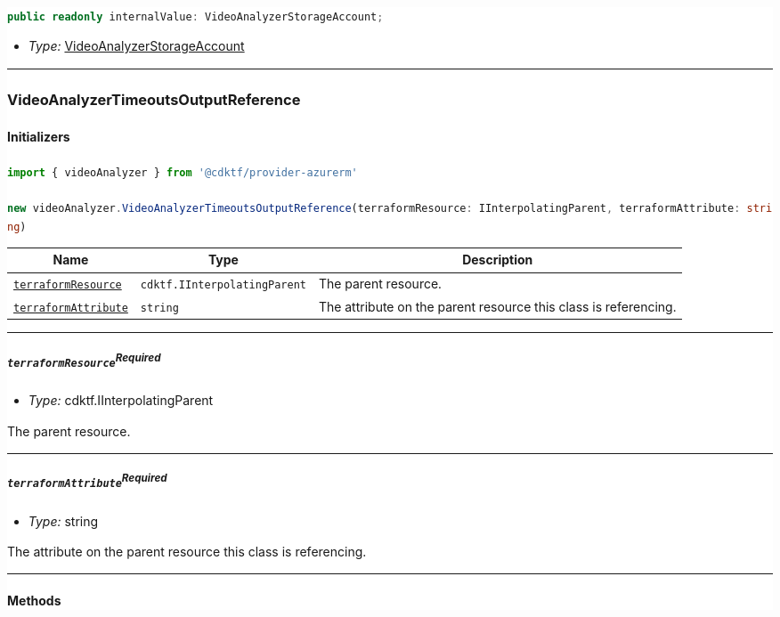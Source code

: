 ```typescript
public readonly internalValue: VideoAnalyzerStorageAccount;
```

- *Type:* <a href="#@cdktf/provider-azurerm.videoAnalyzer.VideoAnalyzerStorageAccount">VideoAnalyzerStorageAccount</a>

---


### VideoAnalyzerTimeoutsOutputReference <a name="VideoAnalyzerTimeoutsOutputReference" id="@cdktf/provider-azurerm.videoAnalyzer.VideoAnalyzerTimeoutsOutputReference"></a>

#### Initializers <a name="Initializers" id="@cdktf/provider-azurerm.videoAnalyzer.VideoAnalyzerTimeoutsOutputReference.Initializer"></a>

```typescript
import { videoAnalyzer } from '@cdktf/provider-azurerm'

new videoAnalyzer.VideoAnalyzerTimeoutsOutputReference(terraformResource: IInterpolatingParent, terraformAttribute: string)
```

| **Name** | **Type** | **Description** |
| --- | --- | --- |
| <code><a href="#@cdktf/provider-azurerm.videoAnalyzer.VideoAnalyzerTimeoutsOutputReference.Initializer.parameter.terraformResource">terraformResource</a></code> | <code>cdktf.IInterpolatingParent</code> | The parent resource. |
| <code><a href="#@cdktf/provider-azurerm.videoAnalyzer.VideoAnalyzerTimeoutsOutputReference.Initializer.parameter.terraformAttribute">terraformAttribute</a></code> | <code>string</code> | The attribute on the parent resource this class is referencing. |

---

##### `terraformResource`<sup>Required</sup> <a name="terraformResource" id="@cdktf/provider-azurerm.videoAnalyzer.VideoAnalyzerTimeoutsOutputReference.Initializer.parameter.terraformResource"></a>

- *Type:* cdktf.IInterpolatingParent

The parent resource.

---

##### `terraformAttribute`<sup>Required</sup> <a name="terraformAttribute" id="@cdktf/provider-azurerm.videoAnalyzer.VideoAnalyzerTimeoutsOutputReference.Initializer.parameter.terraformAttribute"></a>

- *Type:* string

The attribute on the parent resource this class is referencing.

---

#### Methods <a name="Methods" id="Methods"></a>
